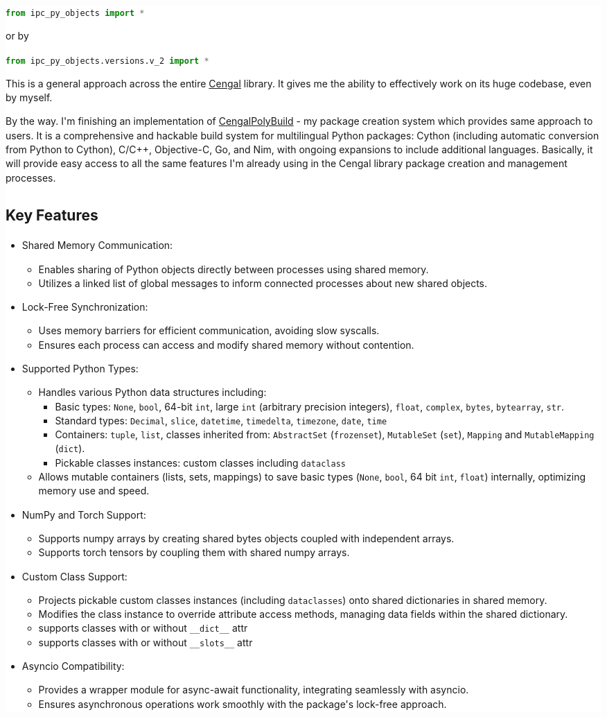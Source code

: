 ```python
from ipc_py_objects import *
```

or by

```python
from ipc_py_objects.versions.v_2 import *
```

This is a general approach across the entire [Cengal](https://github.com/FI-Mihej/Cengal) library. It gives me the ability to effectively work on its huge codebase, even by myself.

By the way. I'm finishing an implementation of [CengalPolyBuild](https://github.com/FI-Mihej/CengalPolyBuild) - my package creation system which provides same approach to users. It is a comprehensive and hackable build system for multilingual Python packages: Cython (including automatic conversion from Python to Cython), C/C++, Objective-C, Go, and Nim, with ongoing expansions to include additional languages. Basically, it will provide easy access to all the same features I'm already using in the Cengal library package creation and management processes.



## Key Features

* Shared Memory Communication:
    * Enables sharing of Python objects directly between processes using shared memory.
    * Utilizes a linked list of global messages to inform connected processes about new shared objects.

* Lock-Free Synchronization:
    * Uses memory barriers for efficient communication, avoiding slow syscalls.
    * Ensures each process can access and modify shared memory without contention.

* Supported Python Types:
    * Handles various Python data structures including:
        * Basic types: `None`, `bool`, 64-bit `int`, large `int` (arbitrary precision integers), `float`, `complex`, `bytes`, `bytearray`, `str`.
        * Standard types: `Decimal`, `slice`, `datetime`, `timedelta`, `timezone`, `date`, `time`
        * Containers: `tuple`, `list`, classes inherited from: `AbstractSet` (`frozenset`), `MutableSet` (`set`), `Mapping` and `MutableMapping` (`dict`).
        * Pickable classes instances: custom classes including `dataclass`
    * Allows mutable containers (lists, sets, mappings) to save basic types (`None`, `bool`, 64 bit `int`, `float`) internally, optimizing memory use and speed.

* NumPy and Torch Support:
    * Supports numpy arrays by creating shared bytes objects coupled with independent arrays.
    * Supports torch tensors by coupling them with shared numpy arrays.

* Custom Class Support:
    * Projects pickable custom classes instances (including `dataclasses`) onto shared dictionaries in shared memory.
    * Modifies the class instance to override attribute access methods, managing data fields within the shared dictionary.
    * supports classes with or without `__dict__` attr
    * supports classes with or without `__slots__` attr

* Asyncio Compatibility:
    * Provides a wrapper module for async-await functionality, integrating seamlessly with asyncio.
    * Ensures asynchronous operations work smoothly with the package's lock-free approach.
